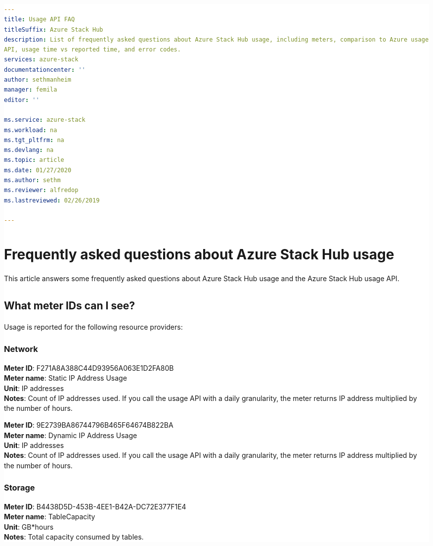 ```yaml
---
title: Usage API FAQ
titleSuffix: Azure Stack Hub
description: List of frequently asked questions about Azure Stack Hub usage, including meters, comparison to Azure usage API, usage time vs reported time, and error codes.
services: azure-stack
documentationcenter: ''
author: sethmanheim
manager: femila
editor: ''

ms.service: azure-stack
ms.workload: na
ms.tgt_pltfrm: na
ms.devlang: na
ms.topic: article
ms.date: 01/27/2020
ms.author: sethm
ms.reviewer: alfredop
ms.lastreviewed: 02/26/2019

---
```


# Frequently asked questions about Azure Stack Hub usage

This article answers some frequently asked questions about Azure Stack Hub usage and the Azure Stack Hub usage API.

## What meter IDs can I see?

Usage is reported for the following resource providers:

### Network
  
**Meter ID**: F271A8A388C44D93956A063E1D2FA80B  
**Meter name**: Static IP Address Usage  
**Unit**: IP addresses  
**Notes**: Count of IP addresses used. If you call the usage API with a daily granularity, the meter returns IP address multiplied by the number of hours.  
  
**Meter ID**: 9E2739BA86744796B465F64674B822BA  
**Meter name**: Dynamic IP Address Usage  
**Unit**: IP addresses  
**Notes**: Count of IP addresses used. If you call the usage API with a daily granularity, the meter returns IP address multiplied by the number of hours.  
  
### Storage
  
**Meter ID**: B4438D5D-453B-4EE1-B42A-DC72E377F1E4  
**Meter name**: TableCapacity  
**Unit**: GB\*hours  
**Notes**: Total capacity consumed by tables.  
  